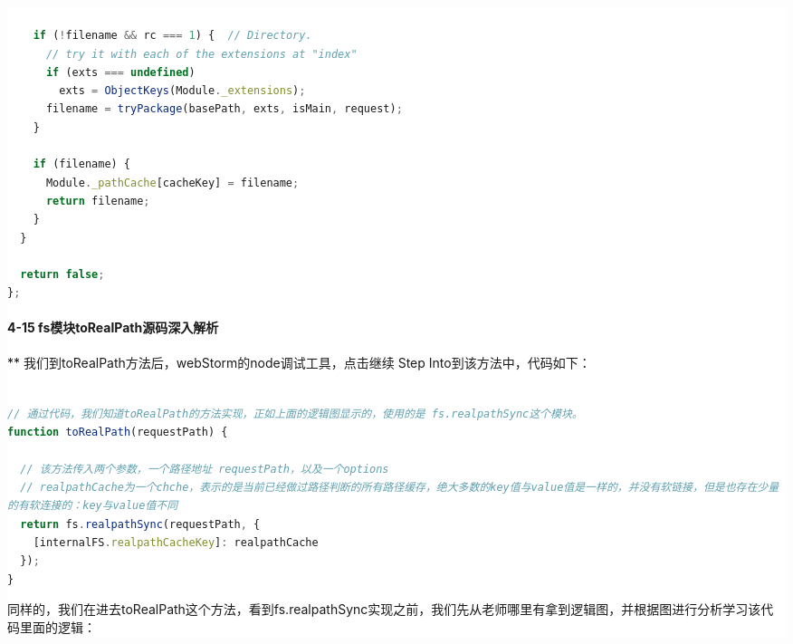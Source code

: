 ```javascript

    if (!filename && rc === 1) {  // Directory.
      // try it with each of the extensions at "index"
      if (exts === undefined)
        exts = ObjectKeys(Module._extensions);
      filename = tryPackage(basePath, exts, isMain, request);
    }

    if (filename) {
      Module._pathCache[cacheKey] = filename;
      return filename;
    }
  }

  return false;
};

```


#### **4-15 fs模块toRealPath源码深入解析**
**
我们到toRealPath方法后，webStorm的node调试工具，点击继续 Step Into到该方法中，代码如下：
```javascript

// 通过代码，我们知道toRealPath的方法实现，正如上面的逻辑图显示的，使用的是 fs.realpathSync这个模块。
function toRealPath(requestPath) {
  
  // 该方法传入两个参数，一个路径地址 requestPath，以及一个options
  // realpathCache为一个chche，表示的是当前已经做过路径判断的所有路径缓存，绝大多数的key值与value值是一样的，并没有软链接，但是也存在少量的有软连接的：key与value值不同
  return fs.realpathSync(requestPath, {
    [internalFS.realpathCacheKey]: realpathCache
  });
}
```
同样的，我们在进去toRealPath这个方法，看到fs.realpathSync实现之前，我们先从老师哪里有拿到逻辑图，并根据图进行分析学习该代码里面的逻辑：

